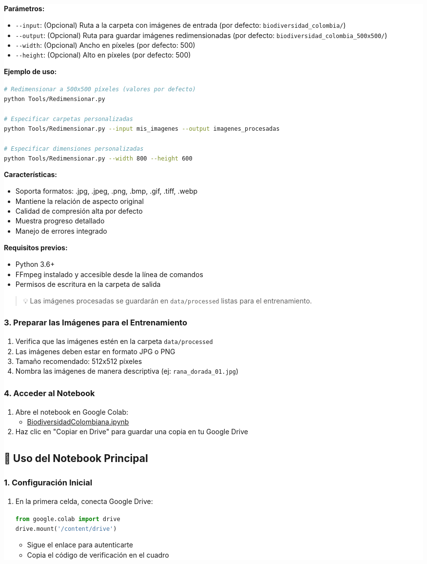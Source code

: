 **Parámetros:**
- `--input`: (Opcional) Ruta a la carpeta con imágenes de entrada (por defecto: `biodiversidad_colombia/`)
- `--output`: (Opcional) Ruta para guardar imágenes redimensionadas (por defecto: `biodiversidad_colombia_500x500/`)
- `--width`: (Opcional) Ancho en píxeles (por defecto: 500)
- `--height`: (Opcional) Alto en píxeles (por defecto: 500)

**Ejemplo de uso:**
```bash
# Redimensionar a 500x500 píxeles (valores por defecto)
python Tools/Redimensionar.py

# Especificar carpetas personalizadas
python Tools/Redimensionar.py --input mis_imagenes --output imagenes_procesadas

# Especificar dimensiones personalizadas
python Tools/Redimensionar.py --width 800 --height 600
```

**Características:**
- Soporta formatos: .jpg, .jpeg, .png, .bmp, .gif, .tiff, .webp
- Mantiene la relación de aspecto original
- Calidad de compresión alta por defecto
- Muestra progreso detallado
- Manejo de errores integrado

**Requisitos previos:**
- Python 3.6+
- FFmpeg instalado y accesible desde la línea de comandos
- Permisos de escritura en la carpeta de salida

> 💡 Las imágenes procesadas se guardarán en `data/processed` listas para el entrenamiento.

### 3. Preparar las Imágenes para el Entrenamiento

1. Verifica que las imágenes estén en la carpeta `data/processed`
2. Las imágenes deben estar en formato JPG o PNG
3. Tamaño recomendado: 512x512 píxeles
4. Nombra las imágenes de manera descriptiva (ej: `rana_dorada_01.jpg`)

### 4. Acceder al Notebook
1. Abre el notebook en Google Colab:
   - [BiodiversidadColombiana.ipynb](https://colab.research.google.com/github/tu-usuario/biodiversidad-colombiana/blob/main/BiodiversidadColombiana.ipynb)
2. Haz clic en "Copiar en Drive" para guardar una copia en tu Google Drive

## 📓 Uso del Notebook Principal

### 1. Configuración Inicial
1. En la primera celda, conecta Google Drive:
   ```python
   from google.colab import drive
   drive.mount('/content/drive')
   ```
   - Sigue el enlace para autenticarte
   - Copia el código de verificación en el cuadro
